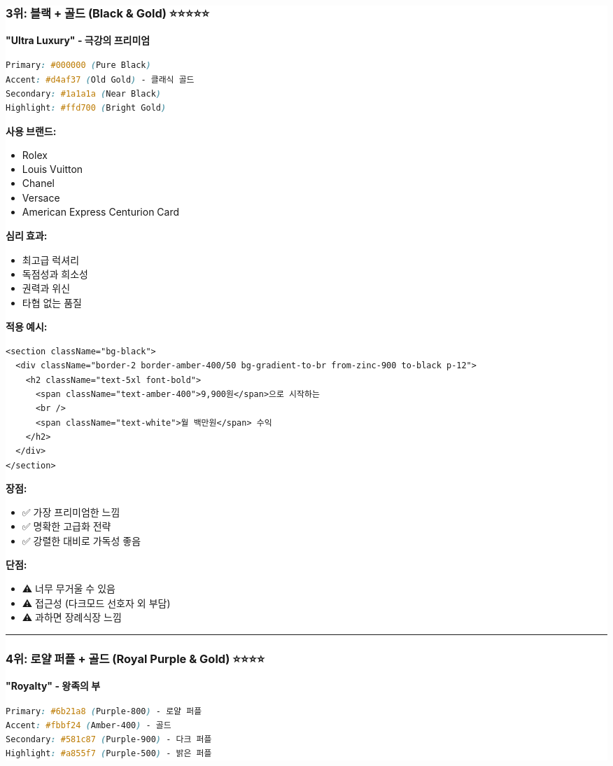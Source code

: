
### 3위: 블랙 + 골드 (Black & Gold) ⭐⭐⭐⭐⭐
**"Ultra Luxury" - 극강의 프리미엄**

```css
Primary: #000000 (Pure Black)
Accent: #d4af37 (Old Gold) - 클래식 골드
Secondary: #1a1a1a (Near Black)
Highlight: #ffd700 (Bright Gold)
```

**사용 브랜드:**
- Rolex
- Louis Vuitton
- Chanel
- Versace
- American Express Centurion Card

**심리 효과:**
- 최고급 럭셔리
- 독점성과 희소성
- 권력과 위신
- 타협 없는 품질

**적용 예시:**
```tsx
<section className="bg-black">
  <div className="border-2 border-amber-400/50 bg-gradient-to-br from-zinc-900 to-black p-12">
    <h2 className="text-5xl font-bold">
      <span className="text-amber-400">9,900원</span>으로 시작하는
      <br />
      <span className="text-white">월 백만원</span> 수익
    </h2>
  </div>
</section>
```

**장점:**
- ✅ 가장 프리미엄한 느낌
- ✅ 명확한 고급화 전략
- ✅ 강렬한 대비로 가독성 좋음

**단점:**
- ⚠️ 너무 무거울 수 있음
- ⚠️ 접근성 (다크모드 선호자 외 부담)
- ⚠️ 과하면 장례식장 느낌

---

### 4위: 로얄 퍼플 + 골드 (Royal Purple & Gold) ⭐⭐⭐⭐
**"Royalty" - 왕족의 부**

```css
Primary: #6b21a8 (Purple-800) - 로얄 퍼플
Accent: #fbbf24 (Amber-400) - 골드
Secondary: #581c87 (Purple-900) - 다크 퍼플
Highlight: #a855f7 (Purple-500) - 밝은 퍼플
```
